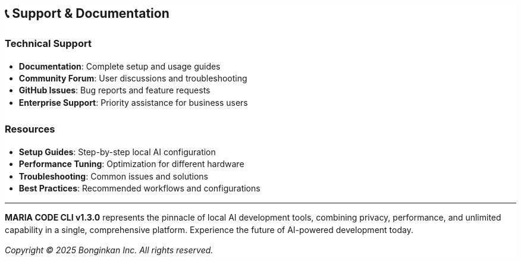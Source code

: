 ## 📞 Support & Documentation

### Technical Support

- **Documentation**: Complete setup and usage guides
- **Community Forum**: User discussions and troubleshooting
- **GitHub Issues**: Bug reports and feature requests
- **Enterprise Support**: Priority assistance for business users

### Resources

- **Setup Guides**: Step-by-step local AI configuration
- **Performance Tuning**: Optimization for different hardware
- **Troubleshooting**: Common issues and solutions
- **Best Practices**: Recommended workflows and configurations

---

**MARIA CODE CLI v1.3.0** represents the pinnacle of local AI development tools, combining privacy, performance, and unlimited capability in a single, comprehensive platform. Experience the future of AI-powered development today.

_Copyright © 2025 Bonginkan Inc. All rights reserved._
